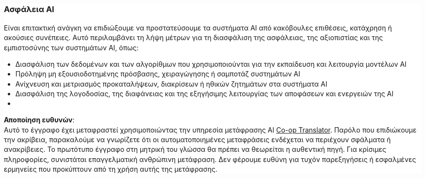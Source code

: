 ### Ασφάλεια AI

Είναι επιτακτική ανάγκη να επιδιώξουμε να προστατεύσουμε τα συστήματα AI από κακόβουλες επιθέσεις, κατάχρηση ή ακούσιες συνέπειες. Αυτό περιλαμβάνει τη λήψη μέτρων για τη διασφάλιση της ασφάλειας, της αξιοπιστίας και της εμπιστοσύνης των συστημάτων AI, όπως:

- Διασφάλιση των δεδομένων και των αλγορίθμων που χρησιμοποιούνται για την εκπαίδευση και λειτουργία μοντέλων AI
- Πρόληψη μη εξουσιοδοτημένης πρόσβασης, χειραγώγησης ή σαμποτάζ συστημάτων AI
- Ανίχνευση και μετριασμός προκαταλήψεων, διακρίσεων ή ηθικών ζητημάτων στα συστήματα AI
- Διασφάλιση της λογοδοσίας, της διαφάνειας και της εξηγήσιμης λειτουργίας των αποφάσεων και ενεργειών της AI
-

**Αποποίηση ευθυνών**:  
Αυτό το έγγραφο έχει μεταφραστεί χρησιμοποιώντας την υπηρεσία μετάφρασης AI [Co-op Translator](https://github.com/Azure/co-op-translator). Παρόλο που επιδιώκουμε την ακρίβεια, παρακαλούμε να γνωρίζετε ότι οι αυτοματοποιημένες μεταφράσεις ενδέχεται να περιέχουν σφάλματα ή ανακρίβειες. Το πρωτότυπο έγγραφο στη μητρική του γλώσσα θα πρέπει να θεωρείται η αυθεντική πηγή. Για κρίσιμες πληροφορίες, συνιστάται επαγγελματική ανθρώπινη μετάφραση. Δεν φέρουμε ευθύνη για τυχόν παρεξηγήσεις ή εσφαλμένες ερμηνείες που προκύπτουν από τη χρήση αυτής της μετάφρασης.